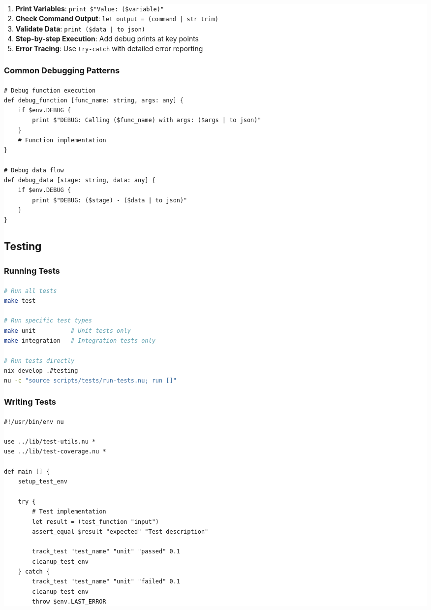 1. **Print Variables**: `print $"Value: ($variable)"`
2. **Check Command Output**: `let output = (command | str trim)`
3. **Validate Data**: `print ($data | to json)`
4. **Step-by-step Execution**: Add debug prints at key points
5. **Error Tracing**: Use `try-catch` with detailed error reporting

### Common Debugging Patterns

```nushell
# Debug function execution
def debug_function [func_name: string, args: any] {
    if $env.DEBUG {
        print $"DEBUG: Calling ($func_name) with args: ($args | to json)"
    }
    # Function implementation
}

# Debug data flow
def debug_data [stage: string, data: any] {
    if $env.DEBUG {
        print $"DEBUG: ($stage) - ($data | to json)"
    }
}
```

## Testing

### Running Tests

```bash
# Run all tests
make test

# Run specific test types
make unit          # Unit tests only
make integration   # Integration tests only

# Run tests directly
nix develop .#testing
nu -c "source scripts/tests/run-tests.nu; run []"
```

### Writing Tests

```nushell
#!/usr/bin/env nu

use ../lib/test-utils.nu *
use ../lib/test-coverage.nu *

def main [] {
    setup_test_env
    
    try {
        # Test implementation
        let result = (test_function "input")
        assert_equal $result "expected" "Test description"
        
        track_test "test_name" "unit" "passed" 0.1
        cleanup_test_env
    } catch {
        track_test "test_name" "unit" "failed" 0.1
        cleanup_test_env
        throw $env.LAST_ERROR
```